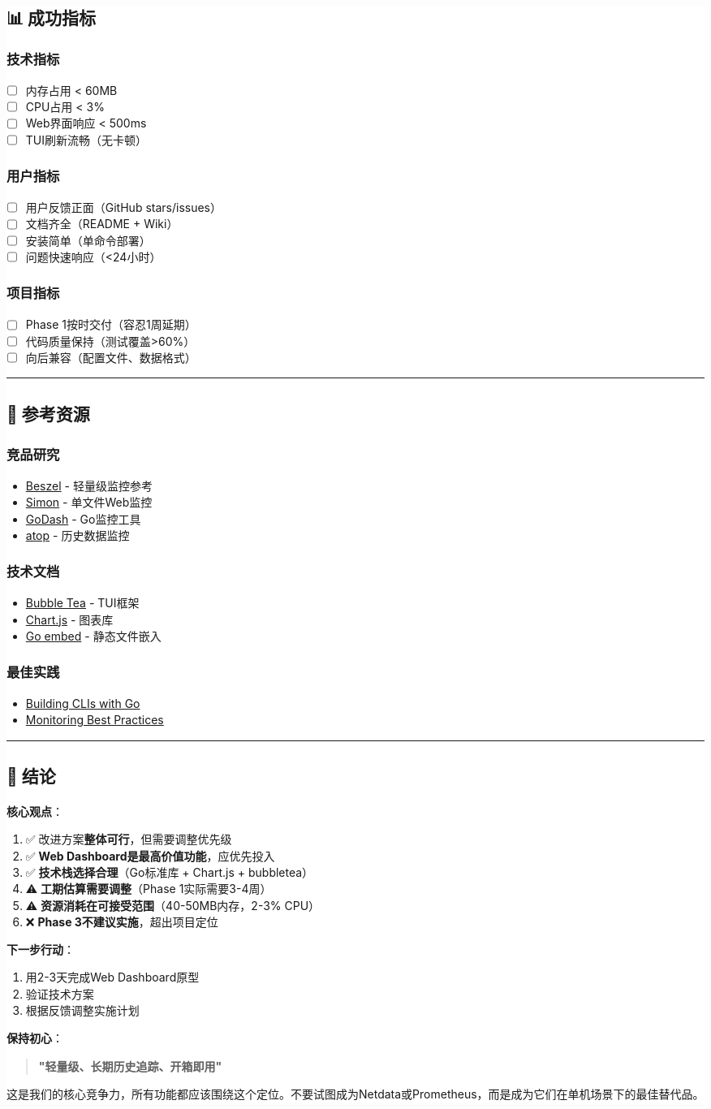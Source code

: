 ## 📊 成功指标

### 技术指标

- [ ] 内存占用 < 60MB
- [ ] CPU占用 < 3%
- [ ] Web界面响应 < 500ms
- [ ] TUI刷新流畅（无卡顿）

### 用户指标

- [ ] 用户反馈正面（GitHub stars/issues）
- [ ] 文档齐全（README + Wiki）
- [ ] 安装简单（单命令部署）
- [ ] 问题快速响应（<24小时）

### 项目指标

- [ ] Phase 1按时交付（容忍1周延期）
- [ ] 代码质量保持（测试覆盖>60%）
- [ ] 向后兼容（配置文件、数据格式）

---

## 🔗 参考资源

### 竞品研究
- [Beszel](https://beszel.dev) - 轻量级监控参考
- [Simon](https://github.com/alibahmanyar/simon) - 单文件Web监控
- [GoDash](https://github.com/j-raghavan/godash) - Go监控工具
- [atop](https://www.atoptool.nl) - 历史数据监控

### 技术文档
- [Bubble Tea](https://github.com/charmbracelet/bubbletea) - TUI框架
- [Chart.js](https://www.chartjs.org) - 图表库
- [Go embed](https://pkg.go.dev/embed) - 静态文件嵌入

### 最佳实践
- [Building CLIs with Go](https://spf13.com/presentation/building-an-awesome-cli-app-in-go-oscon/)
- [Monitoring Best Practices](https://prometheus.io/docs/practices/naming/)

---

## 📝 结论

**核心观点**：
1. ✅ 改进方案**整体可行**，但需要调整优先级
2. ✅ **Web Dashboard是最高价值功能**，应优先投入
3. ✅ **技术栈选择合理**（Go标准库 + Chart.js + bubbletea）
4. ⚠️ **工期估算需要调整**（Phase 1实际需要3-4周）
5. ⚠️ **资源消耗在可接受范围**（40-50MB内存，2-3% CPU）
6. ❌ **Phase 3不建议实施**，超出项目定位

**下一步行动**：
1. 用2-3天完成Web Dashboard原型
2. 验证技术方案
3. 根据反馈调整实施计划

**保持初心**：
> **"轻量级、长期历史追踪、开箱即用"**

这是我们的核心竞争力，所有功能都应该围绕这个定位。不要试图成为Netdata或Prometheus，而是成为它们在单机场景下的最佳替代品。
